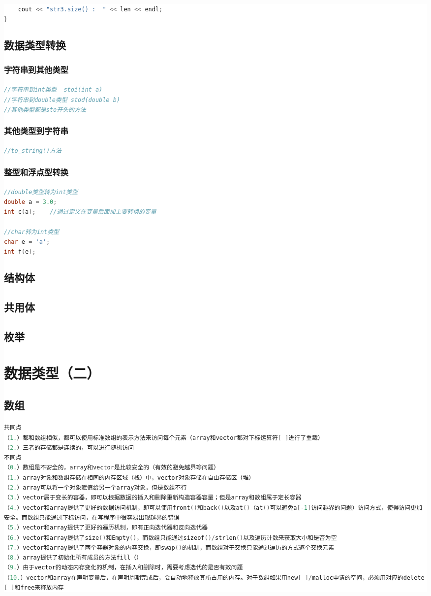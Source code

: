 ```c++
    cout << "str3.size() :  " << len << endl;
}
```

## 数据类型转换

### 字符串到其他类型

```c++
//字符串到int类型  stoi(int a)
//字符串到double类型 stod(double b)
//其他类型都是sto开头的方法
```

### 其他类型到字符串

```c++
//to_string()方法
```

### 整型和浮点型转换

```c++
//double类型转为int类型
double a = 3.0;
int c(a);    //通过定义在变量后面加上要转换的变量

//char转为int类型
char e = 'a';
int f(e);    
```

## 结构体

## 共用体

## 枚举

# 数据类型（二）

## 数组

```c++
共同点
（1.）都和数组相似，都可以使用标准数组的表示方法来访问每个元素（array和vector都对下标运算符[ ]进行了重载）
（2.）三者的存储都是连续的，可以进行随机访问
不同点
（0.）数组是不安全的，array和vector是比较安全的（有效的避免越界等问题）
（1.）array对象和数组存储在相同的内存区域（栈）中，vector对象存储在自由存储区（堆）
（2.）array可以将一个对象赋值给另一个array对象，但是数组不行
（3.）vector属于变长的容器，即可以根据数据的插入和删除重新构造容器容量；但是array和数组属于定长容器
（4.）vector和array提供了更好的数据访问机制，即可以使用front()和back()以及at()（at()可以避免a[-1]访问越界的问题）访问方式，使得访问更加安全。而数组只能通过下标访问，在写程序中很容易出现越界的错误
（5.）vector和array提供了更好的遍历机制，即有正向迭代器和反向迭代器
（6.）vector和array提供了size()和Empty()，而数组只能通过sizeof()/strlen()以及遍历计数来获取大小和是否为空
（7.）vector和array提供了两个容器对象的内容交换，即swap()的机制，而数组对于交换只能通过遍历的方式逐个交换元素
（8.）array提供了初始化所有成员的方法fill（）
（9.）由于vector的动态内存变化的机制，在插入和删除时，需要考虑迭代的是否有效问题
（10.）vector和array在声明变量后，在声明周期完成后，会自动地释放其所占用的内存。对于数组如果用new[ ]/malloc申请的空间，必须用对应的delete[ ]和free来释放内存
```
